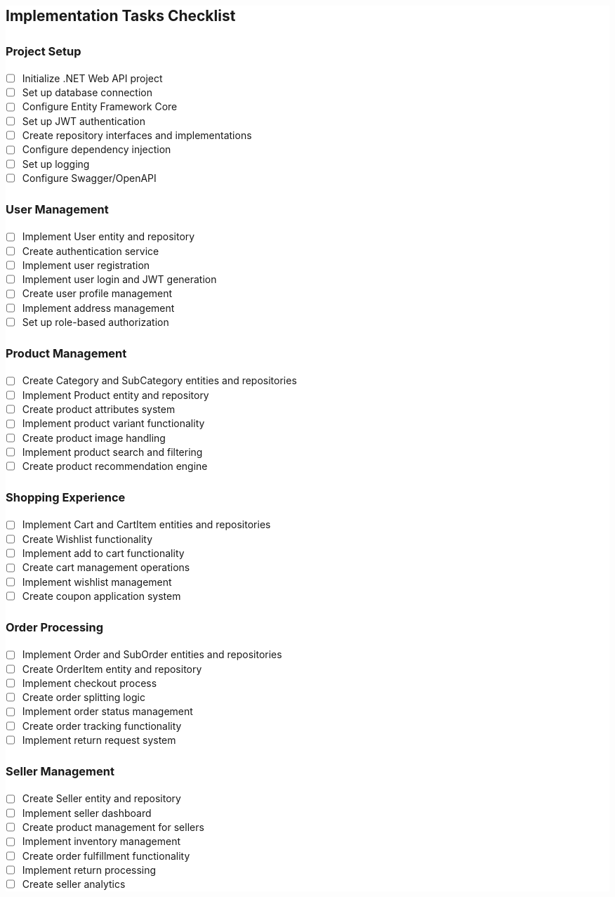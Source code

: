 ## Implementation Tasks Checklist

### Project Setup
- [ ] Initialize .NET Web API project
- [ ] Set up database connection
- [ ] Configure Entity Framework Core
- [ ] Set up JWT authentication
- [ ] Create repository interfaces and implementations
- [ ] Configure dependency injection
- [ ] Set up logging
- [ ] Configure Swagger/OpenAPI

### User Management
- [ ] Implement User entity and repository
- [ ] Create authentication service
- [ ] Implement user registration
- [ ] Implement user login and JWT generation
- [ ] Create user profile management
- [ ] Implement address management
- [ ] Set up role-based authorization

### Product Management
- [ ] Create Category and SubCategory entities and repositories
- [ ] Implement Product entity and repository
- [ ] Create product attributes system
- [ ] Implement product variant functionality
- [ ] Create product image handling
- [ ] Implement product search and filtering
- [ ] Create product recommendation engine

### Shopping Experience
- [ ] Implement Cart and CartItem entities and repositories
- [ ] Create Wishlist functionality
- [ ] Implement add to cart functionality
- [ ] Create cart management operations
- [ ] Implement wishlist management
- [ ] Create coupon application system

### Order Processing
- [ ] Implement Order and SubOrder entities and repositories
- [ ] Create OrderItem entity and repository
- [ ] Implement checkout process
- [ ] Create order splitting logic
- [ ] Implement order status management
- [ ] Create order tracking functionality
- [ ] Implement return request system

### Seller Management
- [ ] Create Seller entity and repository
- [ ] Implement seller dashboard
- [ ] Create product management for sellers
- [ ] Implement inventory management
- [ ] Create order fulfillment functionality
- [ ] Implement return processing
- [ ] Create seller analytics
